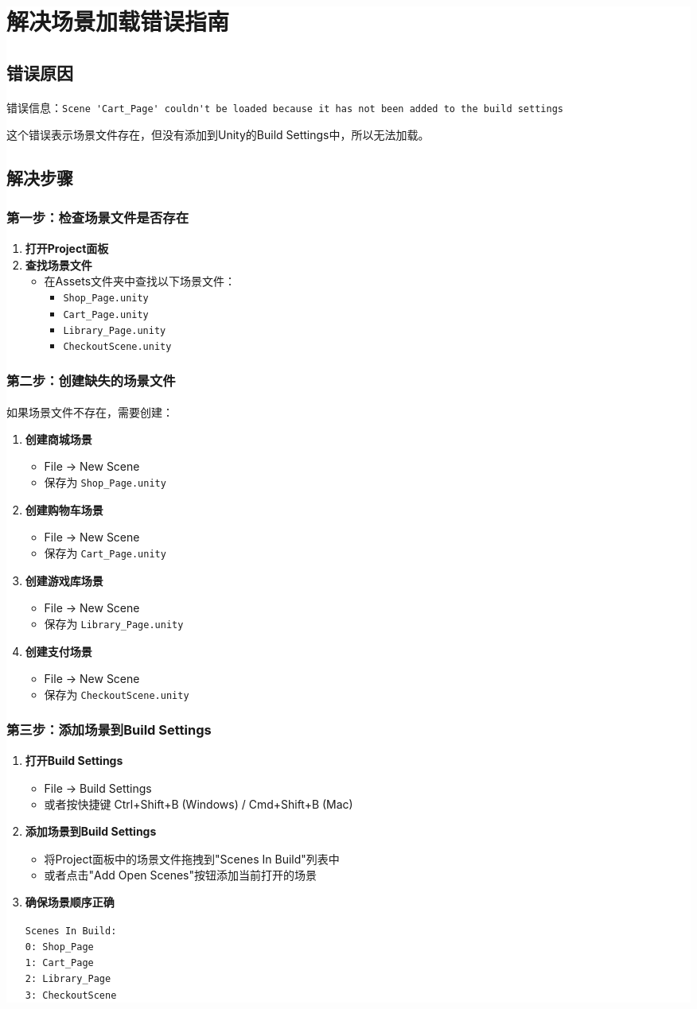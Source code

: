 # 解决场景加载错误指南

## 错误原因
错误信息：`Scene 'Cart_Page' couldn't be loaded because it has not been added to the build settings`

这个错误表示场景文件存在，但没有添加到Unity的Build Settings中，所以无法加载。

## 解决步骤

### 第一步：检查场景文件是否存在

1. **打开Project面板**
2. **查找场景文件**
   - 在Assets文件夹中查找以下场景文件：
     - `Shop_Page.unity`
     - `Cart_Page.unity`
     - `Library_Page.unity`
     - `CheckoutScene.unity`

### 第二步：创建缺失的场景文件

如果场景文件不存在，需要创建：

1. **创建商城场景**
   - File → New Scene
   - 保存为 `Shop_Page.unity`

2. **创建购物车场景**
   - File → New Scene
   - 保存为 `Cart_Page.unity`

3. **创建游戏库场景**
   - File → New Scene
   - 保存为 `Library_Page.unity`

4. **创建支付场景**
   - File → New Scene
   - 保存为 `CheckoutScene.unity`

### 第三步：添加场景到Build Settings

1. **打开Build Settings**
   - File → Build Settings
   - 或者按快捷键 Ctrl+Shift+B (Windows) / Cmd+Shift+B (Mac)

2. **添加场景到Build Settings**
   - 将Project面板中的场景文件拖拽到"Scenes In Build"列表中
   - 或者点击"Add Open Scenes"按钮添加当前打开的场景

3. **确保场景顺序正确**
   ```
   Scenes In Build:
   0: Shop_Page
   1: Cart_Page
   2: Library_Page
   3: CheckoutScene
   ```
